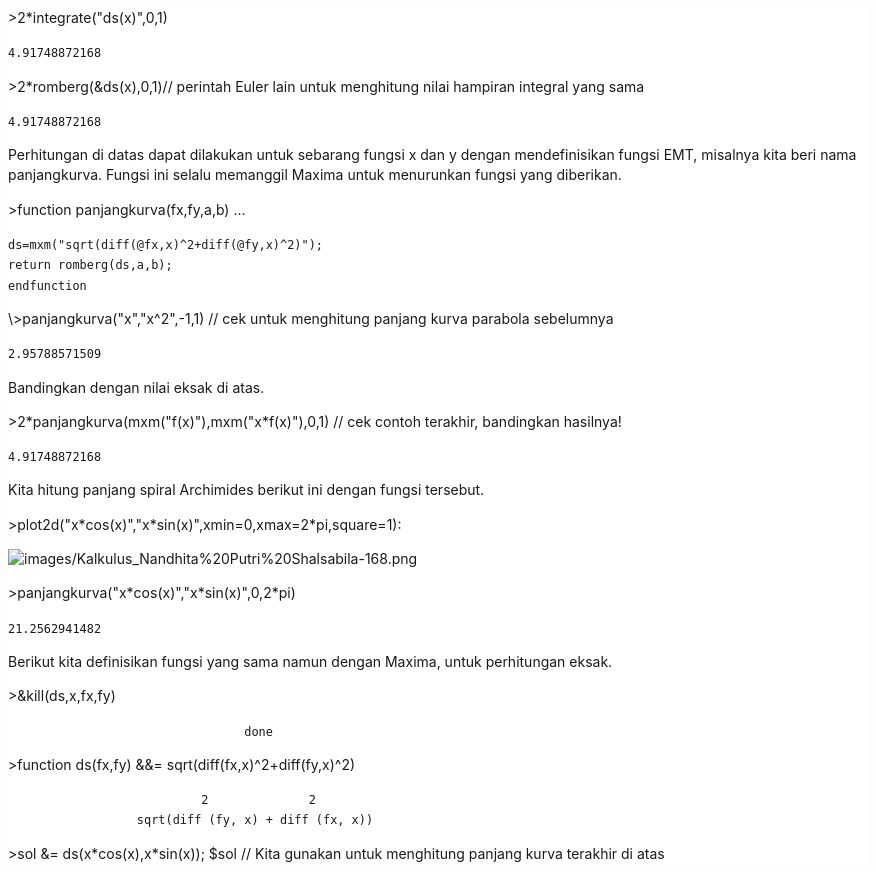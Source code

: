 
\>2\*integrate("ds(x)",0,1)


    4.91748872168

\>2\*romberg(&ds(x),0,1)// perintah Euler lain untuk menghitung nilai hampiran integral yang sama


    4.91748872168

Perhitungan di datas dapat dilakukan untuk sebarang fungsi x dan y dengan mendefinisikan fungsi EMT, misalnya kita beri nama
panjangkurva. Fungsi ini selalu memanggil Maxima untuk menurunkan fungsi yang diberikan.


\>function panjangkurva(fx,fy,a,b) ...


    ds=mxm("sqrt(diff(@fx,x)^2+diff(@fy,x)^2)");
    return romberg(ds,a,b);
    endfunction
</pre>
\>panjangkurva("x","x^2",-1,1) // cek untuk menghitung panjang kurva parabola sebelumnya


    2.95788571509

Bandingkan dengan nilai eksak di atas.


\>2\*panjangkurva(mxm("f(x)"),mxm("x\*f(x)"),0,1) // cek contoh terakhir, bandingkan hasilnya!


    4.91748872168

Kita hitung panjang spiral Archimides berikut ini dengan fungsi tersebut.


\>plot2d("x\*cos(x)","x\*sin(x)",xmin=0,xmax=2\*pi,square=1):


![images/Kalkulus_Nandhita%20Putri%20Shalsabila-168.png](images/Kalkulus_Nandhita%20Putri%20Shalsabila-168.png)

\>panjangkurva("x\*cos(x)","x\*sin(x)",0,2\*pi)


    21.2562941482

Berikut kita definisikan fungsi yang sama namun dengan Maxima, untuk perhitungan eksak.


\>&kill(ds,x,fx,fy)


    
                                     done
    

\>function ds(fx,fy) &&= sqrt(diff(fx,x)^2+diff(fy,x)^2)


    
                               2              2
                      sqrt(diff (fy, x) + diff (fx, x))
    

\>sol &= ds(x\*cos(x),x\*sin(x)); $sol // Kita gunakan untuk menghitung panjang kurva terakhir di atas
